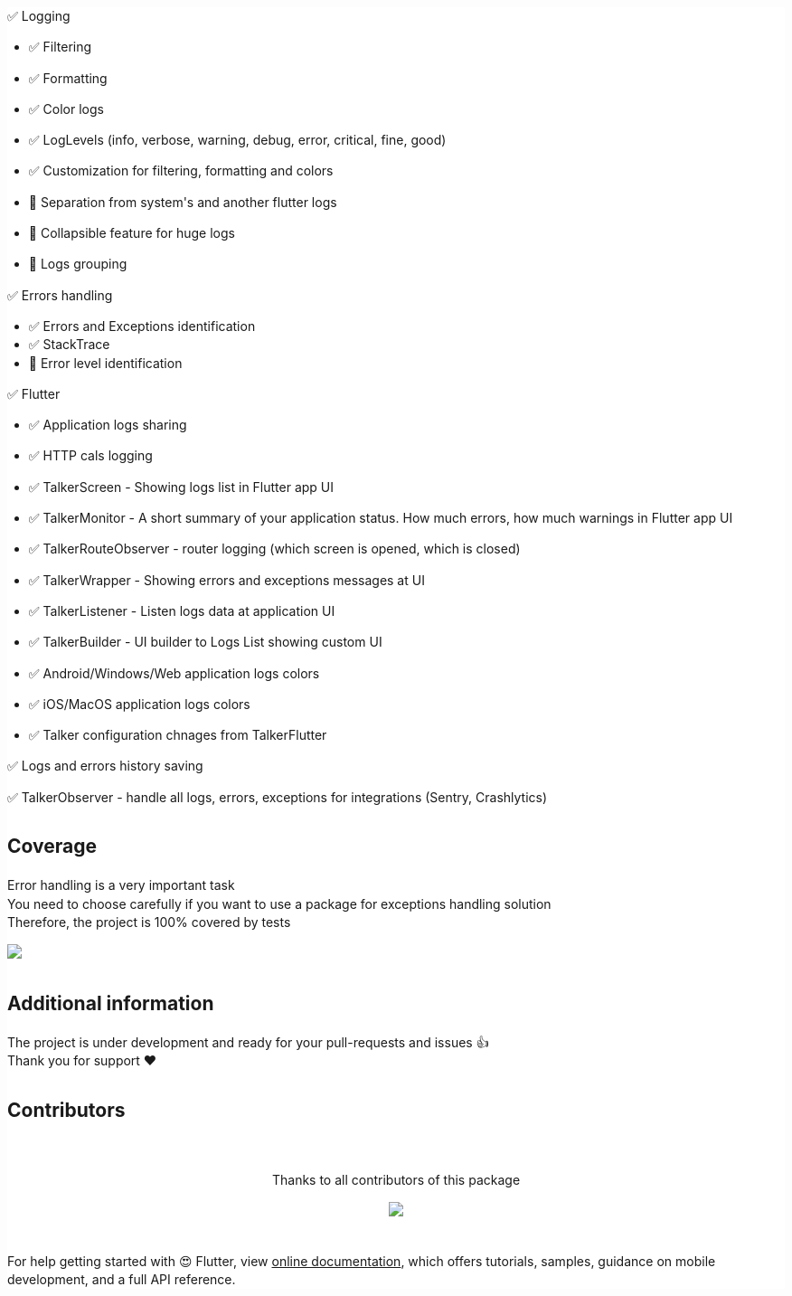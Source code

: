 ✅ Logging
- ✅ Filtering

- ✅ Formatting
- ✅ Color logs
- ✅ LogLevels (info, verbose, warning, debug, error, critical, fine, good) 
- ✅ Customization for filtering, formatting and colors
- 🚧 Separation from system's and another flutter logs
- 🚧 Collapsible feature for huge logs
- 🚧 Logs grouping

✅ Errors handling
- ✅ Errors and Exceptions identification
- ✅ StackTrace
- 🚧 Error level identification 

✅ Flutter
- ✅ Application logs sharing

- ✅ HTTP cals logging
- ✅ TalkerScreen - Showing logs list in Flutter app UI
- ✅ TalkerMonitor - A short summary of your application status. How much errors, how much warnings in Flutter app UI
- ✅ TalkerRouteObserver - router logging (which screen is opened, which is closed)
- ✅ TalkerWrapper - Showing errors and exceptions messages at UI
- ✅ TalkerListener - Listen logs data at application UI
- ✅ TalkerBuilder - UI builder to Logs List showing custom UI
- ✅ Android/Windows/Web application logs colors
- ✅ iOS/MacOS application logs colors
- ✅ Talker configuration chnages from TalkerFlutter 

✅ Logs and errors history saving

✅ TalkerObserver - handle all logs, errors, exceptions for integrations (Sentry, Crashlytics)


## Coverage
Error handling is a very important task <br>
You need to choose carefully if you want to use a package for exceptions handling solution <br>
Therefore, the project is 100% covered by tests

[![](https://codecov.io/gh/Frezyx/talker/branch/master/graphs/sunburst.svg)](https://codecov.io/gh/Frezyx/talker/branch/master)

## Additional information
The project is under development and ready for your pull-requests and issues 👍<br>
Thank you for support ❤️

## Contributors

<br>
<div align="center" >
  <p>Thanks to all contributors of this package</p>
  <a href="https://github.com/Frezyx/talker/graphs/contributors">
    <img src="https://contrib.rocks/image?repo=Frezyx/talker" />
  </a>
</div>
<br>

For help getting started with 😍 Flutter, view
[online documentation](https://flutter.dev/docs), which offers tutorials, 
samples, guidance on mobile development, and a full API reference. 
